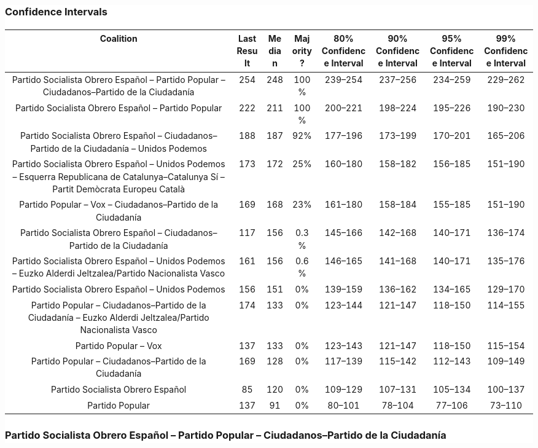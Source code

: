 ### Confidence Intervals

| Coalition | Last Result | Median | Majority? | 80% Confidence Interval | 90% Confidence Interval | 95% Confidence Interval | 99% Confidence Interval |
|:---------:|:-----------:|:------:|:---------:|:-----------------------:|:-----------------------:|:-----------------------:|:-----------------------:|
| Partido Socialista Obrero Español – Partido Popular – Ciudadanos–Partido de la Ciudadanía | 254 | 248 | 100% | 239–254 | 237–256 | 234–259 | 229–262 |
| Partido Socialista Obrero Español – Partido Popular | 222 | 211 | 100% | 200–221 | 198–224 | 195–226 | 190–230 |
| Partido Socialista Obrero Español – Ciudadanos–Partido de la Ciudadanía – Unidos Podemos | 188 | 187 | 92% | 177–196 | 173–199 | 170–201 | 165–206 |
| Partido Socialista Obrero Español – Unidos Podemos – Esquerra Republicana de Catalunya–Catalunya Sí – Partit Demòcrata Europeu Català | 173 | 172 | 25% | 160–180 | 158–182 | 156–185 | 151–190 |
| Partido Popular – Vox – Ciudadanos–Partido de la Ciudadanía | 169 | 168 | 23% | 161–180 | 158–184 | 155–185 | 151–190 |
| Partido Socialista Obrero Español – Ciudadanos–Partido de la Ciudadanía | 117 | 156 | 0.3% | 145–166 | 142–168 | 140–171 | 136–174 |
| Partido Socialista Obrero Español – Unidos Podemos – Euzko Alderdi Jeltzalea/Partido Nacionalista Vasco | 161 | 156 | 0.6% | 146–165 | 141–168 | 140–171 | 135–176 |
| Partido Socialista Obrero Español – Unidos Podemos | 156 | 151 | 0% | 139–159 | 136–162 | 134–165 | 129–170 |
| Partido Popular – Ciudadanos–Partido de la Ciudadanía – Euzko Alderdi Jeltzalea/Partido Nacionalista Vasco | 174 | 133 | 0% | 123–144 | 121–147 | 118–150 | 114–155 |
| Partido Popular – Vox | 137 | 133 | 0% | 123–143 | 121–147 | 118–150 | 115–154 |
| Partido Popular – Ciudadanos–Partido de la Ciudadanía | 169 | 128 | 0% | 117–139 | 115–142 | 112–143 | 109–149 |
| Partido Socialista Obrero Español | 85 | 120 | 0% | 109–129 | 107–131 | 105–134 | 100–137 |
| Partido Popular | 137 | 91 | 0% | 80–101 | 78–104 | 77–106 | 73–110 |

### Partido Socialista Obrero Español – Partido Popular – Ciudadanos–Partido de la Ciudadanía
